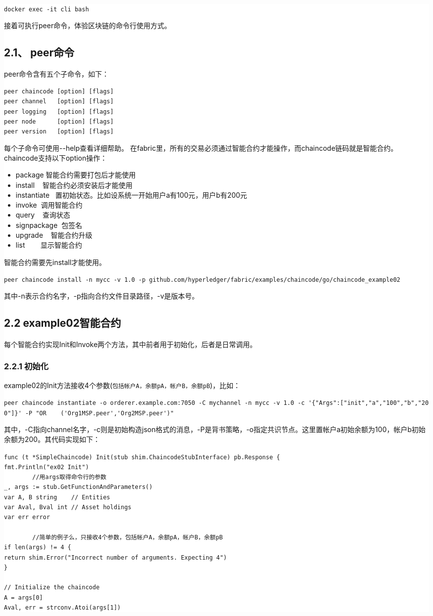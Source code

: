 ```
docker exec -it cli bash
```

接着可执行peer命令，体验区块链的命令行使用方式。

## 2.1、 peer命令

peer命令含有五个子命令，如下：

```
peer chaincode [option] [flags]
peer channel   [option] [flags]
peer logging   [option] [flags]
peer node      [option] [flags]
peer version   [option] [flags]
```

每个子命令可使用--help查看详细帮助。 在fabric里，所有的交易必须通过智能合约才能操作，而chaincode链码就是智能合约。chaincode支持以下option操作：

*   package 智能合约需要打包后才能使用
*   install    智能合约必须安装后才能使用
*   instantiate   置初始状态。比如设系统一开始用户a有100元，用户b有200元
*   invoke  调用智能合约
*   query    查询状态
*   signpackage  包签名
*   upgrade    智能合约升级
*   list        显示智能合约

智能合约需要先install才能使用。

```
peer chaincode install -n mycc -v 1.0 -p github.com/hyperledger/fabric/examples/chaincode/go/chaincode_example02
```

其中-n表示合约名字，-p指向合约文件目录路径，-v是版本号。

## 2.2 example02智能合约

每个智能合约实现Init和Invoke两个方法，其中前者用于初始化，后者是日常调用。

### 2.2.1 初始化

example02的Init方法接收4个参数(`包括帐户A，余额pA，帐户B，余额pB`)，比如：

```
peer chaincode instantiate -o orderer.example.com:7050 -C mychannel -n mycc -v 1.0 -c '{"Args":["init","a","100","b","200"]}' -P "OR    ('Org1MSP.peer','Org2MSP.peer')"
```

其中，-C指向channel名字，-c则是初始构造json格式的消息，-P是背书策略，-o指定共识节点。这里置帐户a初始余额为100，帐户b初始余额为200。其代码实现如下：

```
func (t *SimpleChaincode) Init(stub shim.ChaincodeStubInterface) pb.Response {
fmt.Println("ex02 Init")
        //用args取得命令行的参数
_, args := stub.GetFunctionAndParameters()
var A, B string    // Entities
var Aval, Bval int // Asset holdings
var err error
      
        //简单的例子么，只接收4个参数，包括帐户A，余额pA，帐户B，余额pB
if len(args) != 4 {
return shim.Error("Incorrect number of arguments. Expecting 4")
}

// Initialize the chaincode
A = args[0]
Aval, err = strconv.Atoi(args[1])
```